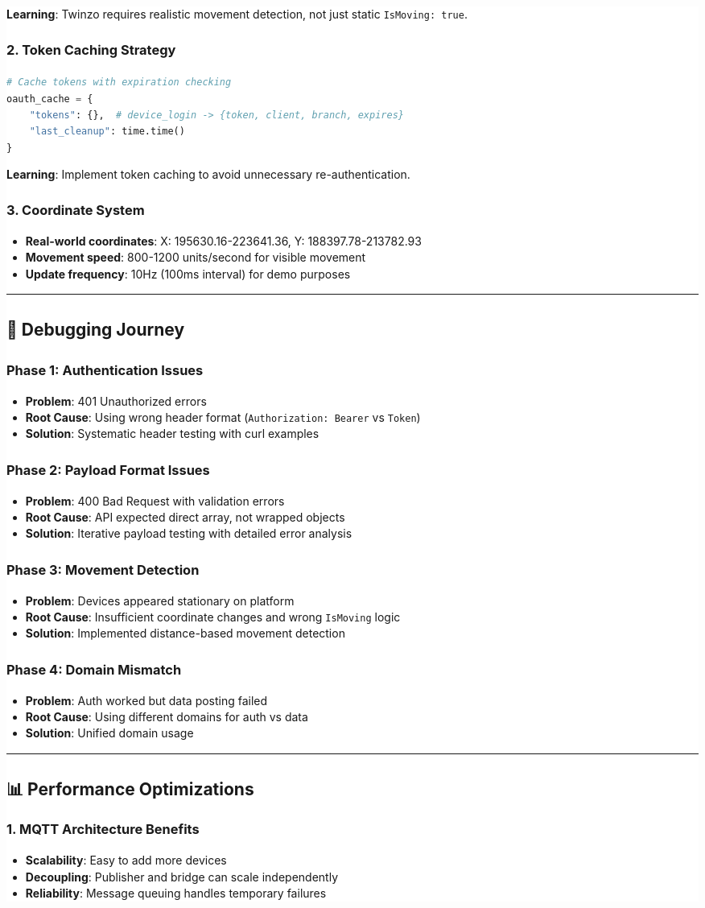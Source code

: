 **Learning**: Twinzo requires realistic movement detection, not just static `IsMoving: true`.

### 2. **Token Caching Strategy**
```python
# Cache tokens with expiration checking
oauth_cache = {
    "tokens": {},  # device_login -> {token, client, branch, expires}
    "last_cleanup": time.time()
}
```

**Learning**: Implement token caching to avoid unnecessary re-authentication.

### 3. **Coordinate System**
- **Real-world coordinates**: X: 195630.16-223641.36, Y: 188397.78-213782.93
- **Movement speed**: 800-1200 units/second for visible movement
- **Update frequency**: 10Hz (100ms interval) for demo purposes

---

## 🐛 **Debugging Journey**

### Phase 1: Authentication Issues
- **Problem**: 401 Unauthorized errors
- **Root Cause**: Using wrong header format (`Authorization: Bearer` vs `Token`)
- **Solution**: Systematic header testing with curl examples

### Phase 2: Payload Format Issues  
- **Problem**: 400 Bad Request with validation errors
- **Root Cause**: API expected direct array, not wrapped objects
- **Solution**: Iterative payload testing with detailed error analysis

### Phase 3: Movement Detection
- **Problem**: Devices appeared stationary on platform
- **Root Cause**: Insufficient coordinate changes and wrong `IsMoving` logic
- **Solution**: Implemented distance-based movement detection

### Phase 4: Domain Mismatch
- **Problem**: Auth worked but data posting failed
- **Root Cause**: Using different domains for auth vs data
- **Solution**: Unified domain usage

---

## 📊 **Performance Optimizations**

### 1. **MQTT Architecture Benefits**
- **Scalability**: Easy to add more devices
- **Decoupling**: Publisher and bridge can scale independently  
- **Reliability**: Message queuing handles temporary failures
